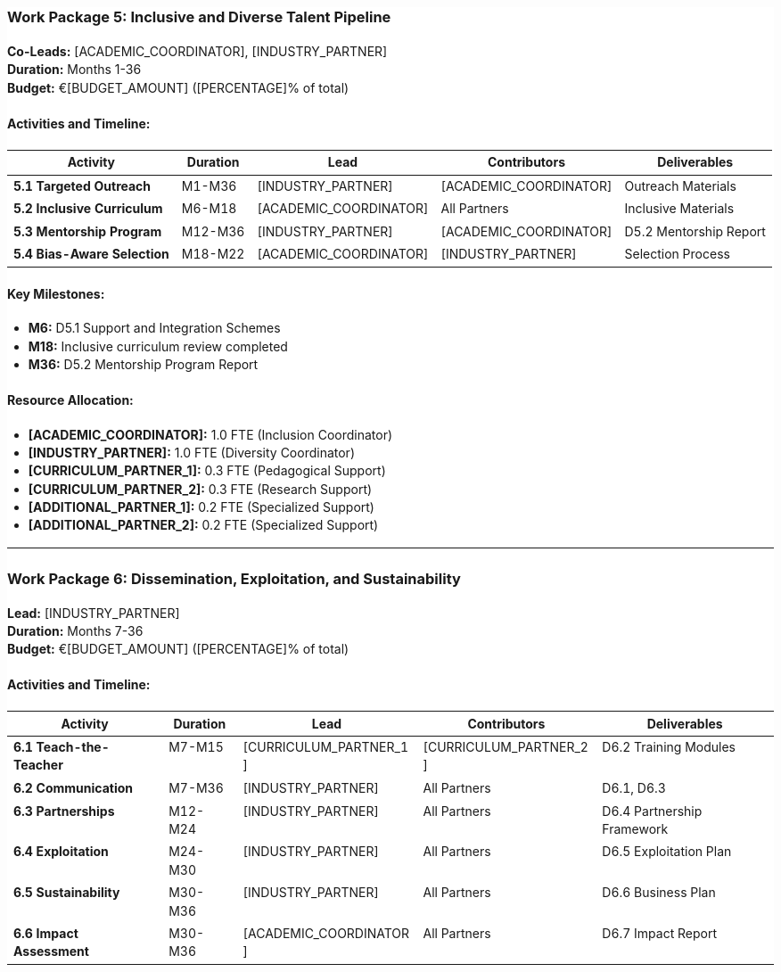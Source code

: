 
### **Work Package 5: Inclusive and Diverse Talent Pipeline**
**Co-Leads:** [ACADEMIC_COORDINATOR], [INDUSTRY_PARTNER]  
**Duration:** Months 1-36  
**Budget:** €[BUDGET_AMOUNT] ([PERCENTAGE]% of total)

#### **Activities and Timeline:**

| Activity | Duration | Lead | Contributors | Deliverables |
|----------|----------|------|--------------|--------------|
| **5.1 Targeted Outreach** | M1-M36 | [INDUSTRY_PARTNER] | [ACADEMIC_COORDINATOR] | Outreach Materials |
| **5.2 Inclusive Curriculum** | M6-M18 | [ACADEMIC_COORDINATOR] | All Partners | Inclusive Materials |
| **5.3 Mentorship Program** | M12-M36 | [INDUSTRY_PARTNER] | [ACADEMIC_COORDINATOR] | D5.2 Mentorship Report |
| **5.4 Bias-Aware Selection** | M18-M22 | [ACADEMIC_COORDINATOR] | [INDUSTRY_PARTNER] | Selection Process |

#### **Key Milestones:**
- **M6:** D5.1 Support and Integration Schemes
- **M18:** Inclusive curriculum review completed
- **M36:** D5.2 Mentorship Program Report

#### **Resource Allocation:**
- **[ACADEMIC_COORDINATOR]:** 1.0 FTE (Inclusion Coordinator)
- **[INDUSTRY_PARTNER]:** 1.0 FTE (Diversity Coordinator)
- **[CURRICULUM_PARTNER_1]:** 0.3 FTE (Pedagogical Support)
- **[CURRICULUM_PARTNER_2]:** 0.3 FTE (Research Support)
- **[ADDITIONAL_PARTNER_1]:** 0.2 FTE (Specialized Support)
- **[ADDITIONAL_PARTNER_2]:** 0.2 FTE (Specialized Support)

---

### **Work Package 6: Dissemination, Exploitation, and Sustainability**
**Lead:** [INDUSTRY_PARTNER]  
**Duration:** Months 7-36  
**Budget:** €[BUDGET_AMOUNT] ([PERCENTAGE]% of total)

#### **Activities and Timeline:**

| Activity | Duration | Lead | Contributors | Deliverables |
|----------|----------|------|--------------|--------------|
| **6.1 Teach-the-Teacher** | M7-M15 | [CURRICULUM_PARTNER_1] | [CURRICULUM_PARTNER_2] | D6.2 Training Modules |
| **6.2 Communication** | M7-M36 | [INDUSTRY_PARTNER] | All Partners | D6.1, D6.3 |
| **6.3 Partnerships** | M12-M24 | [INDUSTRY_PARTNER] | All Partners | D6.4 Partnership Framework |
| **6.4 Exploitation** | M24-M30 | [INDUSTRY_PARTNER] | All Partners | D6.5 Exploitation Plan |
| **6.5 Sustainability** | M30-M36 | [INDUSTRY_PARTNER] | All Partners | D6.6 Business Plan |
| **6.6 Impact Assessment** | M30-M36 | [ACADEMIC_COORDINATOR] | All Partners | D6.7 Impact Report |
